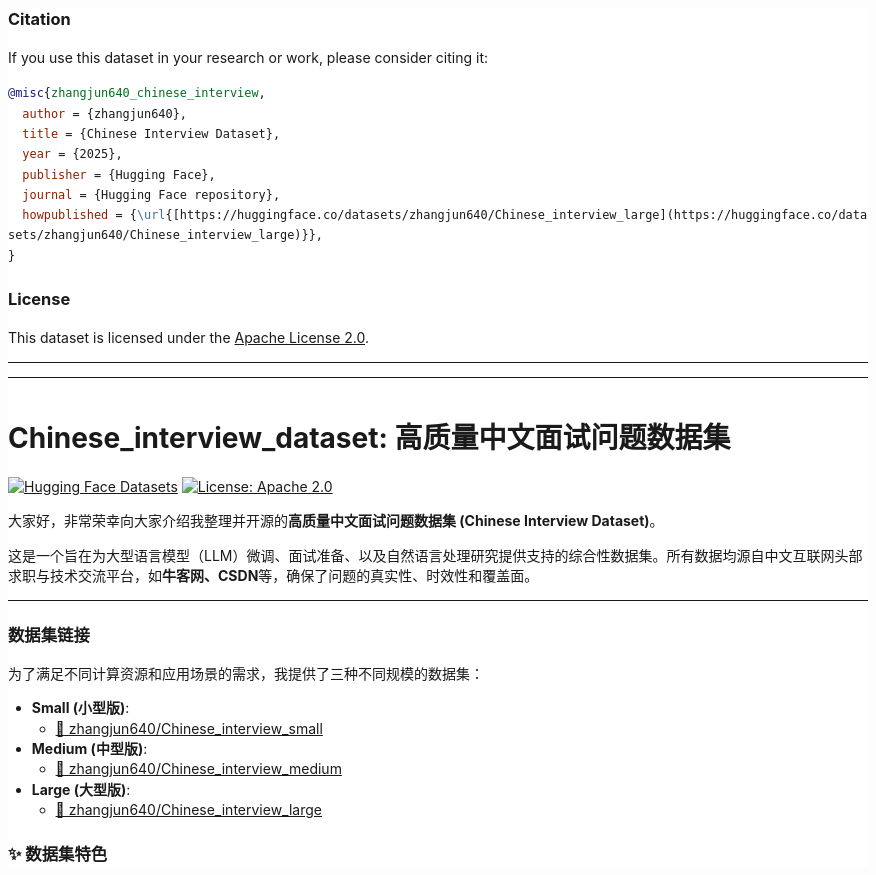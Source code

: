 ### Citation

If you use this dataset in your research or work, please consider citing it:

```bibtex
@misc{zhangjun640_chinese_interview,
  author = {zhangjun640},
  title = {Chinese Interview Dataset},
  year = {2025},
  publisher = {Hugging Face},
  journal = {Hugging Face repository},
  howpublished = {\url{[https://huggingface.co/datasets/zhangjun640/Chinese_interview_large](https://huggingface.co/datasets/zhangjun640/Chinese_interview_large)}},
}
```

### License

This dataset is licensed under the [Apache License 2.0](https://opensource.org/licenses/Apache-2.0).

---
---

# Chinese_interview_dataset: 高质量中文面试问题数据集

[![Hugging Face Datasets](https://img.shields.io/badge/%F0%9F%A4%97%20Hugging%20Face-Datasets-yellow)](https://huggingface.co/datasets?search=zhangjun640/Chinese_interview)
[![License: Apache 2.0](https://img.shields.io/badge/License-Apache_2.0-blue.svg)](https://opensource.org/licenses/Apache-2.0)

大家好，非常荣幸向大家介绍我整理并开源的**高质量中文面试问题数据集 (Chinese Interview Dataset)**。

这是一个旨在为大型语言模型（LLM）微调、面试准备、以及自然语言处理研究提供支持的综合性数据集。所有数据均源自中文互联网头部求职与技术交流平台，如**牛客网、CSDN**等，确保了问题的真实性、时效性和覆盖面。

---

### 数据集链接

为了满足不同计算资源和应用场景的需求，我提供了三种不同规模的数据集：

* **Small (小型版)**: 
    * [🤗 zhangjun640/Chinese_interview_small](https://huggingface.co/datasets/zhangjun640/Chinese_interview_small)
* **Medium (中型版)**:
    * [🤗 zhangjun640/Chinese_interview_medium](https://huggingface.co/datasets/zhangjun640/Chinese_interview_medium)
* **Large (大型版)**:
    * [🤗 zhangjun640/Chinese_interview_large](https://huggingface.co/datasets/zhangjun640/Chinese_interview_large)

### ✨ 数据集特色
